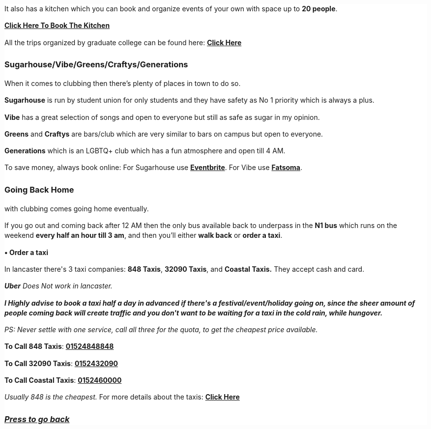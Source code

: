 It also has a kitchen which you can book and organize events of your own with space up to **20 people**. 

**[Click Here To Book The Kitchen](https://lancasteruni.eu.qualtrics.com/jfe/form/SV_8dJAIAaPx3H0bJ4?Q_CHL=qr)**  

All the trips organized by graduate college can be found here:  **[Click Here](https://online-payments.lancaster-university.co.uk/product-catalogue/college-events)** 

### Sugarhouse/Vibe/Greens/Craftys/Generations
When it comes to clubbing then there’s plenty of places in town to do so. 

**Sugarhouse** is run by student union for only students and they have safety as No 1 priority which is always a plus.

**Vibe** has a great selection of songs and open to everyone but still as safe as sugar in my opinion.

**Greens** and **Craftys** are bars/club which are very similar to bars on campus but open to everyone.

**Generations** which is an LGBTQ+ club which has a fun atmosphere and open till 4 AM.

To save money, always book online:
For Sugarhouse use  **[Eventbrite](https://www.eventbrite.co.uk/)**. 
For Vibe use **[Fatsoma](https://www.fatsoma.com/)**. 

### Going Back Home
with clubbing comes going home eventually. 

If you go out and coming back after 12 AM then the only bus available back to underpass in the **N1 bus** which runs on the weekend **every half an hour till 3 am**, and then you’ll either **walk back** or **order a taxi**.

**• Order a taxi**

In lancaster there's 3 taxi companies: **848 Taxis**, **32090 Taxis**, and **Coastal Taxis.** They accept cash and card.

_**Uber** Does Not work in lancaster._

_**I Highly advise to book a taxi half a day in advanced if there's a festival/event/holiday going on, since the sheer amount of people coming back will create traffic and you don't want to be waiting for a taxi in the cold rain, while hungover.**_

_PS: Never settle with one service, call all three for the quota, to get the cheapest price available._

**To Call 848 Taxis**: **[01524848848](tel:01524848848)** 

**To Call 32090 Taxis**: **[0152432090](tel:0152432090)** 

**To Call Coastal Taxis**: **[0152460000](tel:0152460000)** 

_Usually 848 is the cheapest._
For more details about the taxis: **[Click Here](https://www.lancaster.ac.uk/sustainability/action/travel/taxi-travel)** 

### _**[Press to go back](#list-of-content)**_
